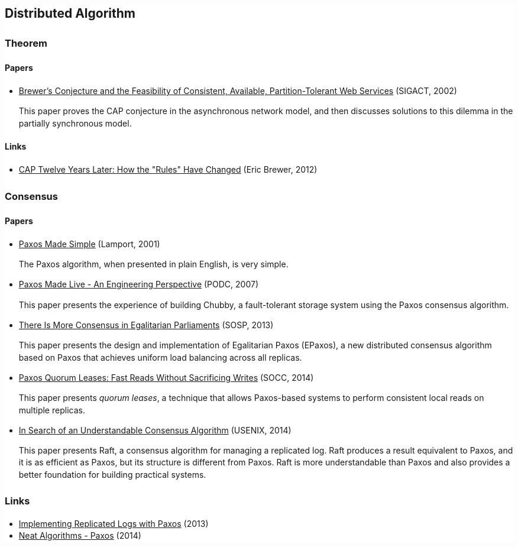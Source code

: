 ## Distributed Algorithm

### Theorem

#### Papers

- [Brewer’s Conjecture and the Feasibility of Consistent, Available, Partition-Tolerant Web Services](papers/distributed-algorithm/cap-theorem.pdf) (SIGACT, 2002)

  This paper proves the CAP conjecture in the asynchronous network model, and
  then discusses solutions to this dilemma in the partially synchronous model.

#### Links

- [CAP Twelve Years Later: How the "Rules" Have Changed](https://www.infoq.com/articles/cap-twelve-years-later-how-the-rules-have-changed) (Eric Brewer, 2012)

### Consensus

#### Papers

- [Paxos Made Simple](papers/distributed-algorithm/paxos-made-simple.pdf) (Lamport, 2001)

  The Paxos algorithm, when presented in plain English, is very simple.

- [Paxos Made Live - An Engineering Perspective](papers/distributed-algorithm/paxos-made-live.pdf) (PODC, 2007)

  This paper presents the experience of building Chubby, a fault-tolerant
  storage system using the Paxos consensus algorithm.

- [There Is More Consensus in Egalitarian Parliaments](papers/distributed-algorithm/epaxos.pdf) (SOSP, 2013)

  This paper presents the design and implementation of Egalitarian Paxos
  (EPaxos), a new distributed consensus algorithm based on Paxos that achieves
  uniform load balancing across all replicas.

- [Paxos Quorum Leases: Fast Reads Without Sacrificing Writes](papers/distributed-algorithm/paxos-quorum-leases.pdf) (SOCC, 2014)

  This paper presents *quorum leases*, a technique that allows Paxos-based
  systems to perform consistent local reads on multiple replicas.

- [In Search of an Understandable Consensus Algorithm](papers/distributed-algorithm/raft.pdf) (USENIX, 2014)

  This paper presents Raft, a consensus algorithm for managing a replicated
  log. Raft produces a result equivalent to Paxos, and it is as efficient as
  Paxos, but its structure is different from Paxos. Raft is more understandable
  than Paxos and also provides a better foundation for building practical
  systems.

### Links

- [Implementing Replicated Logs with Paxos](https://ongardie.net/static/raft/userstudy/paxos.pdf) (2013)
- [Neat Algorithms - Paxos](http://harry.me/blog/2014/12/27/neat-algorithms-paxos/) (2014)
